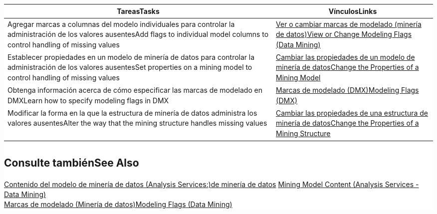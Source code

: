 |<span data-ttu-id="e0bf4-200">Tareas</span><span class="sxs-lookup"><span data-stu-id="e0bf4-200">Tasks</span></span>|<span data-ttu-id="e0bf4-201">Vínculos</span><span class="sxs-lookup"><span data-stu-id="e0bf4-201">Links</span></span>|  
|-----------|-----------|  
|<span data-ttu-id="e0bf4-202">Agregar marcas a columnas del modelo individuales para controlar la administración de los valores ausentes</span><span class="sxs-lookup"><span data-stu-id="e0bf4-202">Add flags to individual model columns to control handling of missing values</span></span>|[<span data-ttu-id="e0bf4-203">Ver o cambiar marcas de modelado &#40;minería de datos&#41;</span><span class="sxs-lookup"><span data-stu-id="e0bf4-203">View or Change Modeling Flags &#40;Data Mining&#41;</span></span>](modeling-flags-data-mining.md)|  
|<span data-ttu-id="e0bf4-204">Establecer propiedades en un modelo de minería de datos para controlar la administración de los valores ausentes</span><span class="sxs-lookup"><span data-stu-id="e0bf4-204">Set properties on a mining model to control handling of missing values</span></span>|[<span data-ttu-id="e0bf4-205">Cambiar las propiedades de un modelo de minería de datos</span><span class="sxs-lookup"><span data-stu-id="e0bf4-205">Change the Properties of a Mining Model</span></span>](change-the-properties-of-a-mining-model.md)|  
|<span data-ttu-id="e0bf4-206">Obtenga información acerca de cómo especificar las marcas de modelado en DMX</span><span class="sxs-lookup"><span data-stu-id="e0bf4-206">Learn how to specify modeling flags in DMX</span></span>|[<span data-ttu-id="e0bf4-207">Marcas de modelado &#40;DMX&#41;</span><span class="sxs-lookup"><span data-stu-id="e0bf4-207">Modeling Flags &#40;DMX&#41;</span></span>](/sql/dmx/modeling-flags-dmx)|  
|<span data-ttu-id="e0bf4-208">Modificar la forma en la que la estructura de minería de datos administra los valores ausentes</span><span class="sxs-lookup"><span data-stu-id="e0bf4-208">Alter the way that the mining structure handles missing values</span></span>|[<span data-ttu-id="e0bf4-209">Cambiar las propiedades de una estructura de minería de datos</span><span class="sxs-lookup"><span data-stu-id="e0bf4-209">Change the Properties of a Mining Structure</span></span>](change-the-properties-of-a-mining-structure.md)|  
  
## <a name="see-also"></a><span data-ttu-id="e0bf4-210">Consulte también</span><span class="sxs-lookup"><span data-stu-id="e0bf4-210">See Also</span></span>  
 <span data-ttu-id="e0bf4-211">[Contenido del modelo de minería de datos &#40;Analysis Services:&#41;de minería de datos](mining-model-content-analysis-services-data-mining.md) </span><span class="sxs-lookup"><span data-stu-id="e0bf4-211">[Mining Model Content &#40;Analysis Services - Data Mining&#41;](mining-model-content-analysis-services-data-mining.md) </span></span>  
 [<span data-ttu-id="e0bf4-212">Marcas de modelado &#40;Minería de datos&#41;</span><span class="sxs-lookup"><span data-stu-id="e0bf4-212">Modeling Flags &#40;Data Mining&#41;</span></span>](modeling-flags-data-mining.md)  
  
  
